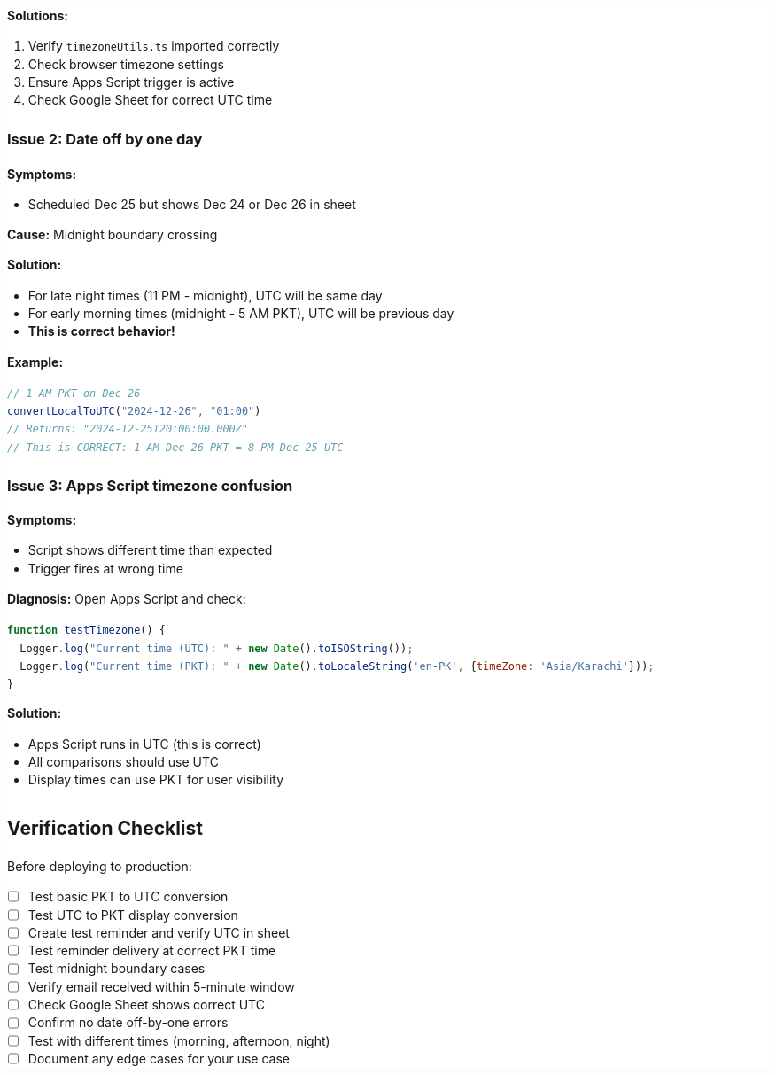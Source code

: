 **Solutions:**
1. Verify `timezoneUtils.ts` imported correctly
2. Check browser timezone settings
3. Ensure Apps Script trigger is active
4. Check Google Sheet for correct UTC time

### Issue 2: Date off by one day

**Symptoms:**
- Scheduled Dec 25 but shows Dec 24 or Dec 26 in sheet

**Cause:** Midnight boundary crossing

**Solution:**
- For late night times (11 PM - midnight), UTC will be same day
- For early morning times (midnight - 5 AM PKT), UTC will be previous day
- **This is correct behavior!**

**Example:**
```javascript
// 1 AM PKT on Dec 26
convertLocalToUTC("2024-12-26", "01:00")
// Returns: "2024-12-25T20:00:00.000Z"
// This is CORRECT: 1 AM Dec 26 PKT = 8 PM Dec 25 UTC
```

### Issue 3: Apps Script timezone confusion

**Symptoms:**
- Script shows different time than expected
- Trigger fires at wrong time

**Diagnosis:**
Open Apps Script and check:
```javascript
function testTimezone() {
  Logger.log("Current time (UTC): " + new Date().toISOString());
  Logger.log("Current time (PKT): " + new Date().toLocaleString('en-PK', {timeZone: 'Asia/Karachi'}));
}
```

**Solution:**
- Apps Script runs in UTC (this is correct)
- All comparisons should use UTC
- Display times can use PKT for user visibility

## Verification Checklist

Before deploying to production:

- [ ] Test basic PKT to UTC conversion
- [ ] Test UTC to PKT display conversion  
- [ ] Create test reminder and verify UTC in sheet
- [ ] Test reminder delivery at correct PKT time
- [ ] Test midnight boundary cases
- [ ] Verify email received within 5-minute window
- [ ] Check Google Sheet shows correct UTC
- [ ] Confirm no date off-by-one errors
- [ ] Test with different times (morning, afternoon, night)
- [ ] Document any edge cases for your use case
